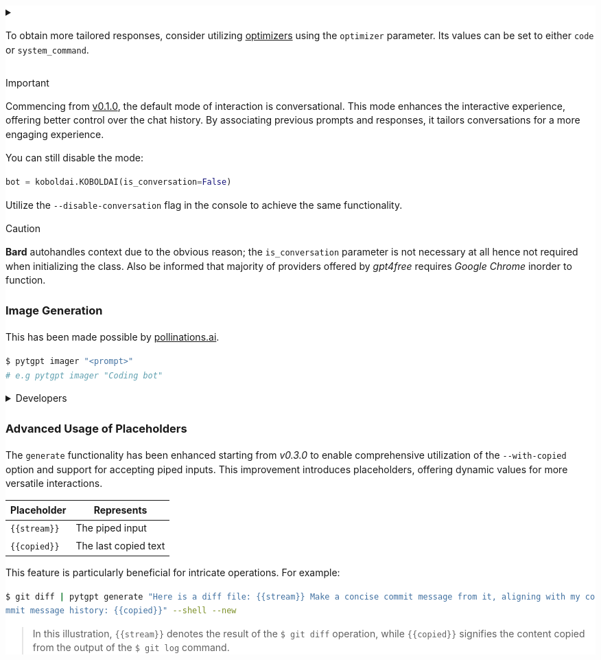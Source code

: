 <details><summary>

To obtain more tailored responses, consider utilizing [optimizers](pytgpt/utils.py) using the `optimizer` parameter. Its values can be set to either `code` or `system_command`.

</summary></details>

> [!IMPORTANT]
> Commencing from [v0.1.0](https://github.com/Simatwa/python-tgpt/releases/), the default mode of interaction is conversational. This mode enhances the interactive experience, offering better control over the chat history. By associating previous prompts and responses, it tailors conversations for a more engaging experience.

You can still disable the mode:

```python
bot = koboldai.KOBOLDAI(is_conversation=False)
```

Utilize the `--disable-conversation` flag in the console to achieve the same functionality.

> [!CAUTION]
> **Bard** autohandles context due to the obvious reason; the `is_conversation` parameter is not necessary at all hence not required when initializing the class. Also be informed that majority of providers offered by *gpt4free* requires *Google Chrome* inorder to function.

### Image Generation

This has been made possible by [pollinations.ai](https://pollination.ai).
```sh
$ pytgpt imager "<prompt>"
# e.g pytgpt imager "Coding bot"
```

<details><summary>
Developers
</summary></details>

### Advanced Usage of Placeholders

The `generate` functionality has been enhanced starting from *v0.3.0* to enable comprehensive utilization of the `--with-copied` option and support for accepting piped inputs. This improvement introduces placeholders, offering dynamic values for more versatile interactions.

| Placeholder | Represents |
| ------------ | ----------- |
| `{{stream}}` | The piped input |
| `{{copied}}` | The last copied text |

This feature is particularly beneficial for intricate operations. For example:

```bash
$ git diff | pytgpt generate "Here is a diff file: {{stream}} Make a concise commit message from it, aligning with my commit message history: {{copied}}" --shell --new
```
> In this illustration, `{{stream}}` denotes the result of the `$ git diff` operation, while `{{copied}}` signifies the content copied from the output of the `$ git log` command.
